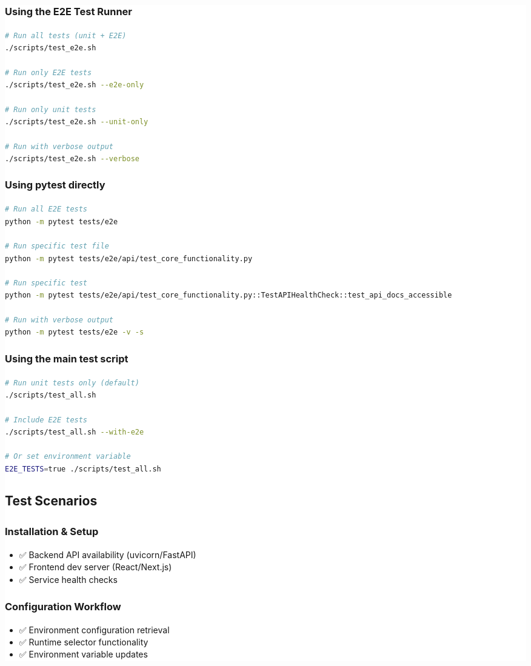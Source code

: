 ### Using the E2E Test Runner
```bash
# Run all tests (unit + E2E)
./scripts/test_e2e.sh

# Run only E2E tests
./scripts/test_e2e.sh --e2e-only

# Run only unit tests  
./scripts/test_e2e.sh --unit-only

# Run with verbose output
./scripts/test_e2e.sh --verbose
```

### Using pytest directly
```bash
# Run all E2E tests
python -m pytest tests/e2e

# Run specific test file
python -m pytest tests/e2e/api/test_core_functionality.py

# Run specific test
python -m pytest tests/e2e/api/test_core_functionality.py::TestAPIHealthCheck::test_api_docs_accessible

# Run with verbose output
python -m pytest tests/e2e -v -s
```

### Using the main test script
```bash
# Run unit tests only (default)
./scripts/test_all.sh

# Include E2E tests
./scripts/test_all.sh --with-e2e

# Or set environment variable
E2E_TESTS=true ./scripts/test_all.sh
```

## Test Scenarios

### Installation & Setup
- ✅ Backend API availability (uvicorn/FastAPI)
- ✅ Frontend dev server (React/Next.js)
- ✅ Service health checks

### Configuration Workflow
- ✅ Environment configuration retrieval
- ✅ Runtime selector functionality
- ✅ Environment variable updates
